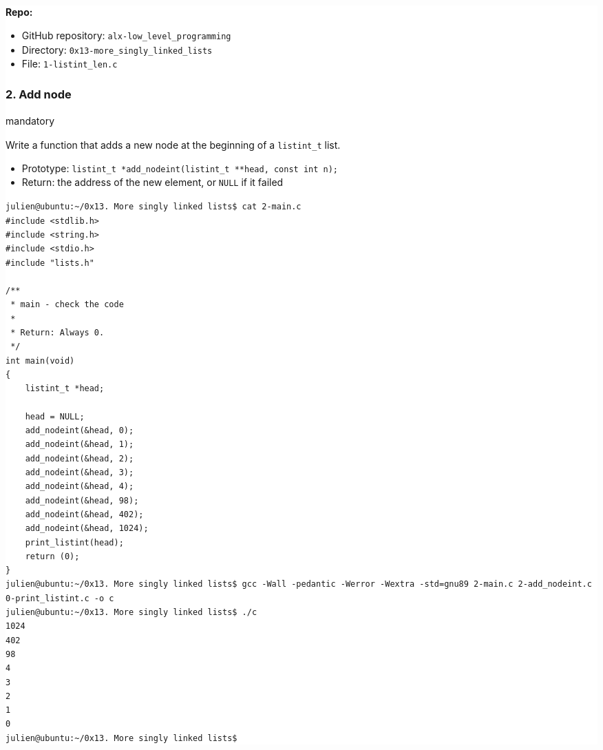```

```

**Repo:**

-   GitHub repository: `alx-low_level_programming`
-   Directory: `0x13-more_singly_linked_lists`
-   File: `1-listint_len.c`

### 2\. Add node

mandatory

Write a function that adds a new node at the beginning of a `listint_t` list.

-   Prototype: `listint_t *add_nodeint(listint_t **head, const int n);`
-   Return: the address of the new element, or `NULL` if it failed

```
julien@ubuntu:~/0x13. More singly linked lists$ cat 2-main.c
#include <stdlib.h>
#include <string.h>
#include <stdio.h>
#include "lists.h"

/**
 * main - check the code
 *
 * Return: Always 0.
 */
int main(void)
{
    listint_t *head;

    head = NULL;
    add_nodeint(&head, 0);
    add_nodeint(&head, 1);
    add_nodeint(&head, 2);
    add_nodeint(&head, 3);
    add_nodeint(&head, 4);
    add_nodeint(&head, 98);
    add_nodeint(&head, 402);
    add_nodeint(&head, 1024);
    print_listint(head);
    return (0);
}
julien@ubuntu:~/0x13. More singly linked lists$ gcc -Wall -pedantic -Werror -Wextra -std=gnu89 2-main.c 2-add_nodeint.c 0-print_listint.c -o c
julien@ubuntu:~/0x13. More singly linked lists$ ./c
1024
402
98
4
3
2
1
0
julien@ubuntu:~/0x13. More singly linked lists$

```
